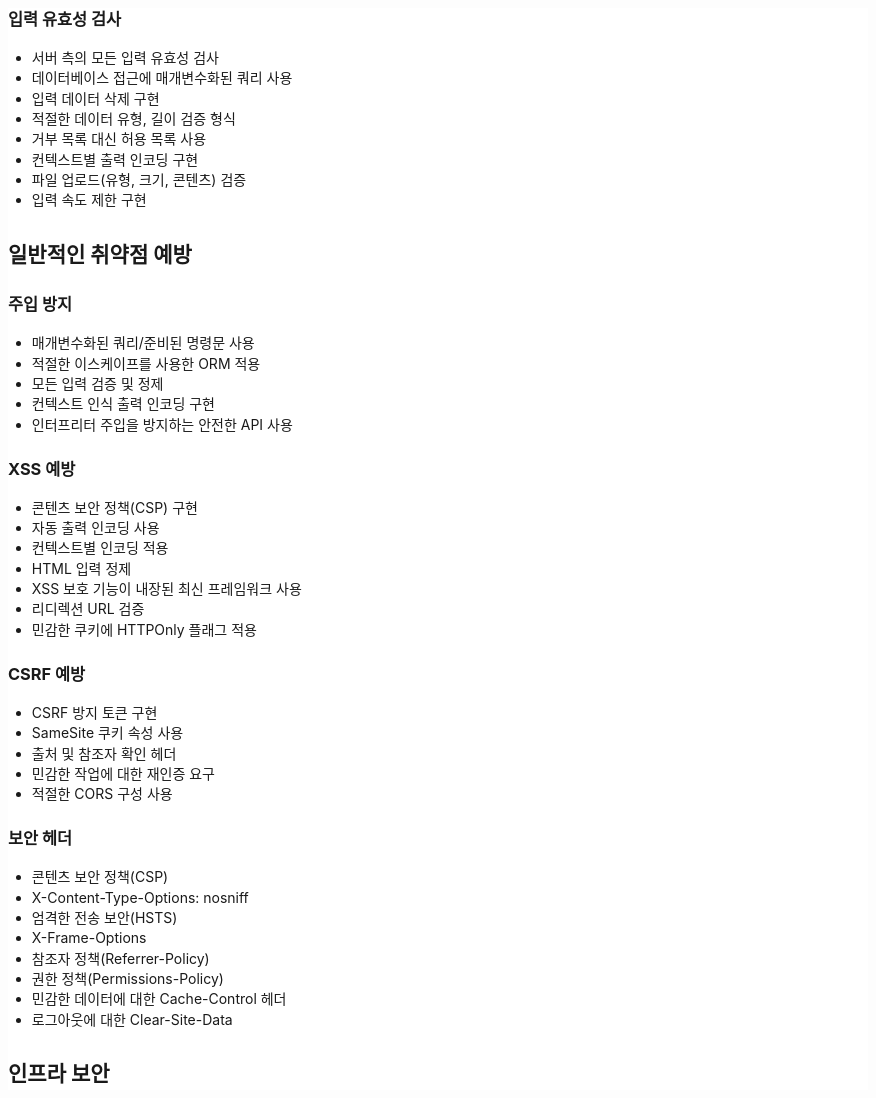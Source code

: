 ### 입력 유효성 검사

- 서버 측의 모든 입력 유효성 검사
- 데이터베이스 접근에 매개변수화된 쿼리 사용
- 입력 데이터 삭제 구현
- 적절한 데이터 유형, 길이 검증 형식
- 거부 목록 대신 허용 목록 사용
- 컨텍스트별 출력 인코딩 구현
- 파일 업로드(유형, 크기, 콘텐츠) 검증
- 입력 속도 제한 구현

## 일반적인 취약점 예방

### 주입 방지

- 매개변수화된 쿼리/준비된 명령문 사용
- 적절한 이스케이프를 사용한 ORM 적용
- 모든 입력 검증 및 정제
- 컨텍스트 인식 출력 인코딩 구현
- 인터프리터 주입을 방지하는 안전한 API 사용

### XSS 예방

- 콘텐츠 보안 정책(CSP) 구현
- 자동 출력 인코딩 사용
- 컨텍스트별 인코딩 적용
- HTML 입력 정제
- XSS 보호 기능이 내장된 최신 프레임워크 사용
- 리디렉션 URL 검증
- 민감한 쿠키에 HTTPOnly 플래그 적용

### CSRF 예방

- CSRF 방지 토큰 구현
- SameSite 쿠키 속성 사용
- 출처 및 참조자 확인 헤더
- 민감한 작업에 대한 재인증 요구
- 적절한 CORS 구성 사용

### 보안 헤더

- 콘텐츠 보안 정책(CSP)
- X-Content-Type-Options: nosniff
- 엄격한 전송 보안(HSTS)
- X-Frame-Options
- 참조자 정책(Referrer-Policy)
- 권한 정책(Permissions-Policy)
- 민감한 데이터에 대한 Cache-Control 헤더
- 로그아웃에 대한 Clear-Site-Data

## 인프라 보안
